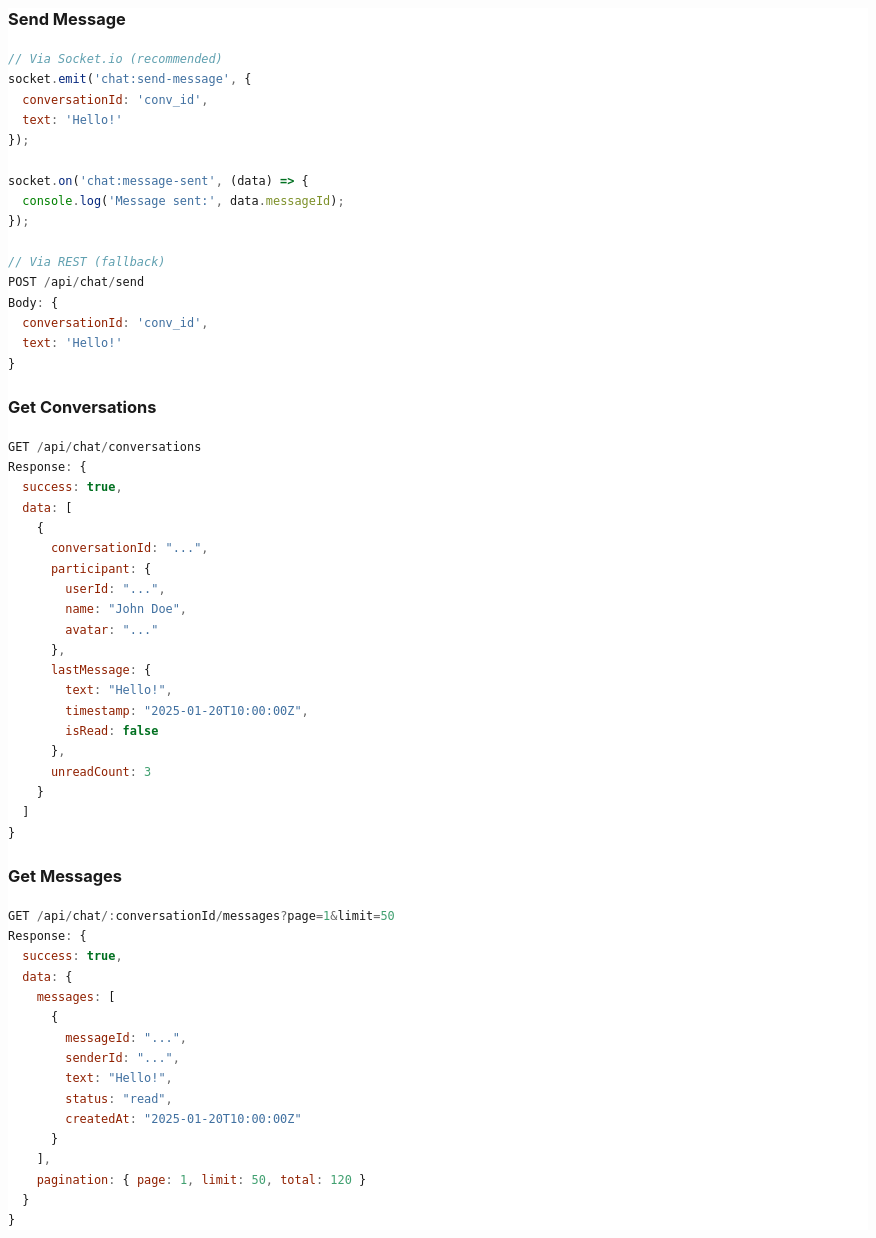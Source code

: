 ### Send Message
```javascript
// Via Socket.io (recommended)
socket.emit('chat:send-message', {
  conversationId: 'conv_id',
  text: 'Hello!'
});

socket.on('chat:message-sent', (data) => {
  console.log('Message sent:', data.messageId);
});

// Via REST (fallback)
POST /api/chat/send
Body: {
  conversationId: 'conv_id',
  text: 'Hello!'
}
```

### Get Conversations
```javascript
GET /api/chat/conversations
Response: {
  success: true,
  data: [
    {
      conversationId: "...",
      participant: {
        userId: "...",
        name: "John Doe",
        avatar: "..."
      },
      lastMessage: {
        text: "Hello!",
        timestamp: "2025-01-20T10:00:00Z",
        isRead: false
      },
      unreadCount: 3
    }
  ]
}
```

### Get Messages
```javascript
GET /api/chat/:conversationId/messages?page=1&limit=50
Response: {
  success: true,
  data: {
    messages: [
      {
        messageId: "...",
        senderId: "...",
        text: "Hello!",
        status: "read",
        createdAt: "2025-01-20T10:00:00Z"
      }
    ],
    pagination: { page: 1, limit: 50, total: 120 }
  }
}
```
